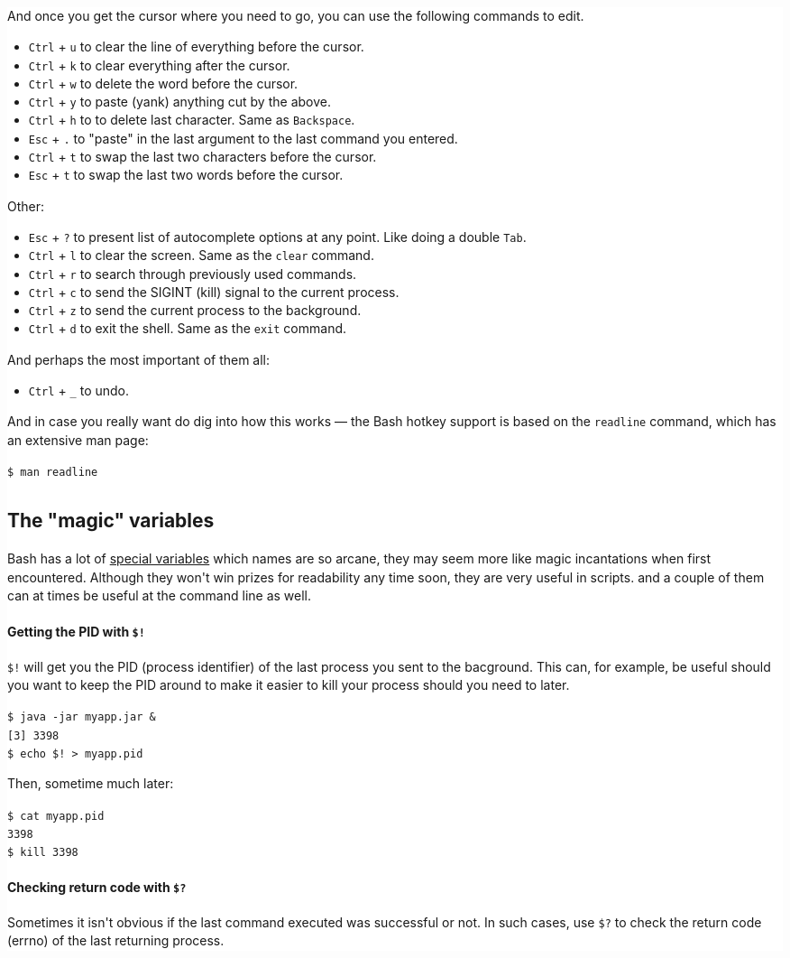 And once you get the cursor where you need to go, you can use the following commands to edit.

- `Ctrl` + `u` to clear the line of everything before the cursor.
- `Ctrl` + `k` to clear everything after the cursor.
- `Ctrl` + `w` to delete the word before the cursor.
- `Ctrl` + `y` to paste (yank) anything cut by the above.
- `Ctrl` + `h` to to delete last character. Same as `Backspace`.
- `Esc` + `.` to "paste" in the last argument to the last command you entered.
- `Ctrl` + `t` to swap the last two characters before the cursor.
- `Esc` + `t` to swap the last two words before the cursor.

Other:

- `Esc` + `?` to present list of autocomplete options at any point. Like doing a double `Tab`.
- `Ctrl` + `l` to clear the screen. Same as the `clear` command.
- `Ctrl` + `r` to search through previously used commands.
- `Ctrl` + `c` to send the SIGINT (kill) signal to the current process.
- `Ctrl` + `z` to send the current process to the background.
- `Ctrl` + `d` to exit the shell. Same as the `exit` command.

And perhaps the most important of them all:

- `Ctrl` + `_` to undo.

And in case you really want do dig into how this works — the Bash hotkey support is based on the `readline` command, which has an extensive man page:

	$ man readline


The "magic" variables
--------------------------

Bash has a lot of [special variables](http://tldp.org/LDP/abs/html/refcards.html#AEN22165) which names are so arcane, they may seem more like magic incantations when first encountered.
Although they won't win prizes for readability any time soon, they are very useful in scripts. and a couple of them can at times be useful at the command line as well.

#### Getting the PID with `$!`

`$!` will get you the PID (process identifier) of the last process you sent to the bacground.
This can, for example, be useful should you want to keep the PID around to make it easier to kill your process should you need to later.

	$ java -jar myapp.jar &
	[3] 3398
	$ echo $! > myapp.pid

Then, sometime much later:

	$ cat myapp.pid 
	3398
	$ kill 3398 

#### Checking return code with `$?`

Sometimes it isn't obvious if the last command executed was successful or not.
In such cases, use `$?` to check the return code (errno) of the last returning process.
